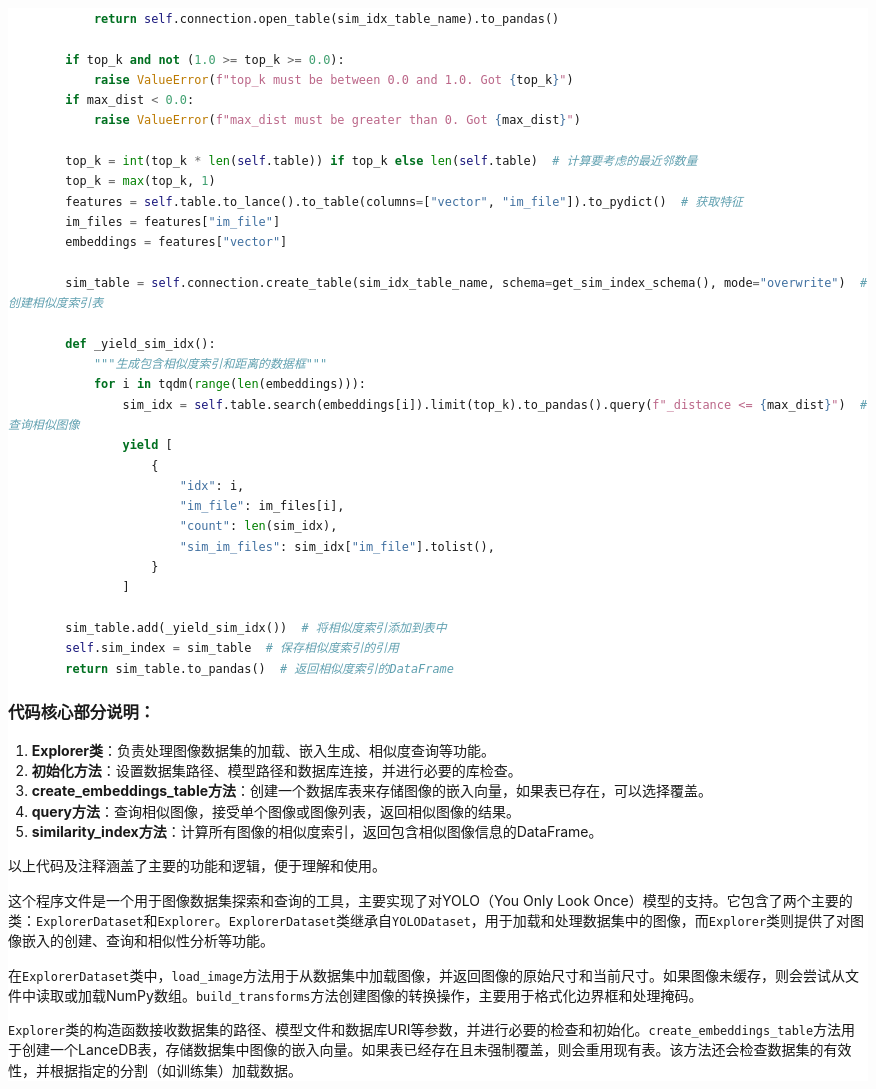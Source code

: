 ```python
            return self.connection.open_table(sim_idx_table_name).to_pandas()

        if top_k and not (1.0 >= top_k >= 0.0):
            raise ValueError(f"top_k must be between 0.0 and 1.0. Got {top_k}")
        if max_dist < 0.0:
            raise ValueError(f"max_dist must be greater than 0. Got {max_dist}")

        top_k = int(top_k * len(self.table)) if top_k else len(self.table)  # 计算要考虑的最近邻数量
        top_k = max(top_k, 1)
        features = self.table.to_lance().to_table(columns=["vector", "im_file"]).to_pydict()  # 获取特征
        im_files = features["im_file"]
        embeddings = features["vector"]

        sim_table = self.connection.create_table(sim_idx_table_name, schema=get_sim_index_schema(), mode="overwrite")  # 创建相似度索引表

        def _yield_sim_idx():
            """生成包含相似度索引和距离的数据框"""
            for i in tqdm(range(len(embeddings))):
                sim_idx = self.table.search(embeddings[i]).limit(top_k).to_pandas().query(f"_distance <= {max_dist}")  # 查询相似图像
                yield [
                    {
                        "idx": i,
                        "im_file": im_files[i],
                        "count": len(sim_idx),
                        "sim_im_files": sim_idx["im_file"].tolist(),
                    }
                ]

        sim_table.add(_yield_sim_idx())  # 将相似度索引添加到表中
        self.sim_index = sim_table  # 保存相似度索引的引用
        return sim_table.to_pandas()  # 返回相似度索引的DataFrame
```

### 代码核心部分说明：
1. **Explorer类**：负责处理图像数据集的加载、嵌入生成、相似度查询等功能。
2. **初始化方法**：设置数据集路径、模型路径和数据库连接，并进行必要的库检查。
3. **create_embeddings_table方法**：创建一个数据库表来存储图像的嵌入向量，如果表已存在，可以选择覆盖。
4. **query方法**：查询相似图像，接受单个图像或图像列表，返回相似图像的结果。
5. **similarity_index方法**：计算所有图像的相似度索引，返回包含相似图像信息的DataFrame。

以上代码及注释涵盖了主要的功能和逻辑，便于理解和使用。

这个程序文件是一个用于图像数据集探索和查询的工具，主要实现了对YOLO（You Only Look Once）模型的支持。它包含了两个主要的类：`ExplorerDataset`和`Explorer`。`ExplorerDataset`类继承自`YOLODataset`，用于加载和处理数据集中的图像，而`Explorer`类则提供了对图像嵌入的创建、查询和相似性分析等功能。

在`ExplorerDataset`类中，`load_image`方法用于从数据集中加载图像，并返回图像的原始尺寸和当前尺寸。如果图像未缓存，则会尝试从文件中读取或加载NumPy数组。`build_transforms`方法创建图像的转换操作，主要用于格式化边界框和处理掩码。

`Explorer`类的构造函数接收数据集的路径、模型文件和数据库URI等参数，并进行必要的检查和初始化。`create_embeddings_table`方法用于创建一个LanceDB表，存储数据集中图像的嵌入向量。如果表已经存在且未强制覆盖，则会重用现有表。该方法还会检查数据集的有效性，并根据指定的分割（如训练集）加载数据。
